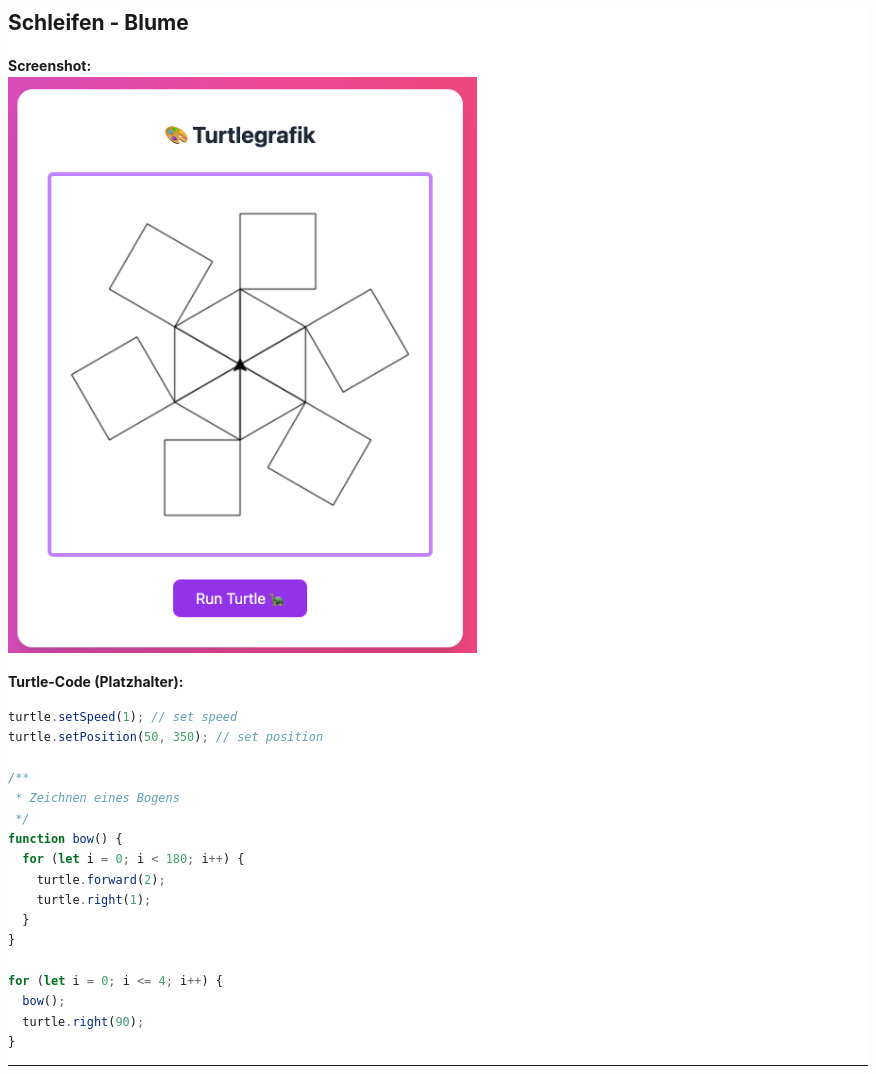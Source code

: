 
## Schleifen - Blume

**Screenshot:**  
![Linien](images/funktionen-triangle+quadrat.png)

**Turtle-Code (Platzhalter):**

```javascript
turtle.setSpeed(1); // set speed
turtle.setPosition(50, 350); // set position

/**
 * Zeichnen eines Bogens
 */
function bow() {
  for (let i = 0; i < 180; i++) {
    turtle.forward(2);
    turtle.right(1);
  }
}

for (let i = 0; i <= 4; i++) {
  bow();
  turtle.right(90);
}
```

---
